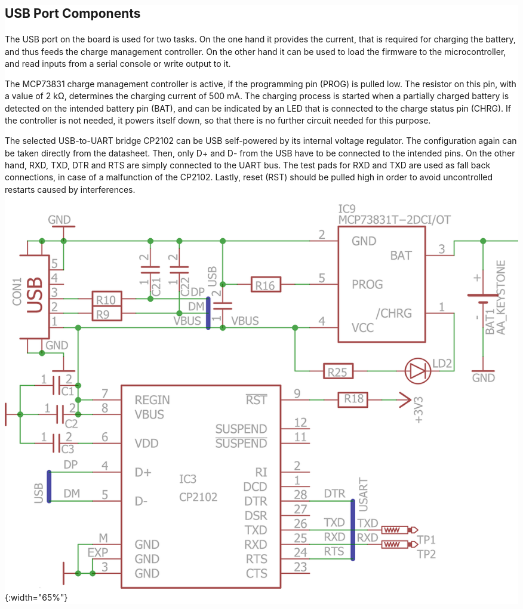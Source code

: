 
USB Port Components
-------------------

The USB port on the board is used for two tasks.
On the one hand it provides the current, that is required for charging the battery, and thus feeds the charge management controller.
On the other hand it can be used to load the firmware to the microcontroller, and read inputs from a serial console or write output to it.

The MCP73831 charge management controller is active, if the programming pin (PROG) is pulled low.
The resistor on this pin, with a value of 2 kΩ, determines the charging current of 500 mA.
The charging process is started when a partially charged battery is detected on the intended battery pin (BAT), and can be indicated by an LED that is connected to the charge status pin (CHRG).
If the controller is not needed, it powers itself down, so that there is no further circuit needed for this purpose.

The selected USB-to-UART bridge CP2102 can be USB self-powered by its internal voltage regulator.
The configuration again can be taken directly from the datasheet.
Then, only D+ and D- from the USB have to be connected to the intended pins.
On the other hand, RXD, TXD, DTR and RTS are simply connected to the UART bus.
The test pads for RXD and TXD are used as fall back connections, in case of a malfunction of the CP2102.
Lastly, reset (RST) should be pulled high in order to avoid uncontrolled restarts caused by interferences.

![USB Port Components](/media/liot_esp8266_env/hardware/design/usb.png){:width="65%"}
